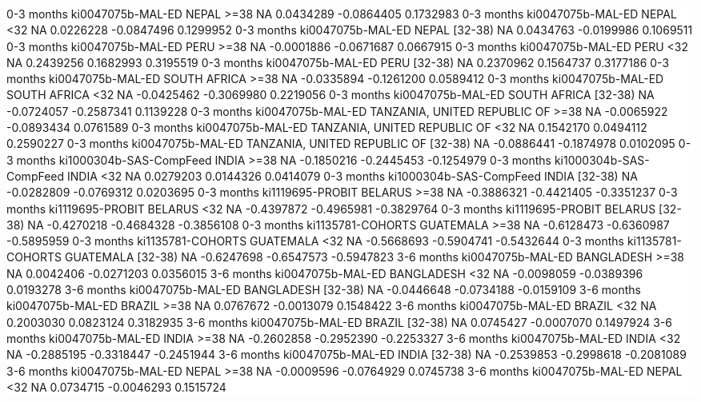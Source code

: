 0-3 months     ki0047075b-MAL-ED          NEPAL                          >=38                 NA                 0.0434289   -0.0864405    0.1732983
0-3 months     ki0047075b-MAL-ED          NEPAL                          <32                  NA                 0.0226228   -0.0847496    0.1299952
0-3 months     ki0047075b-MAL-ED          NEPAL                          [32-38)              NA                 0.0434763   -0.0199986    0.1069511
0-3 months     ki0047075b-MAL-ED          PERU                           >=38                 NA                -0.0001886   -0.0671687    0.0667915
0-3 months     ki0047075b-MAL-ED          PERU                           <32                  NA                 0.2439256    0.1682993    0.3195519
0-3 months     ki0047075b-MAL-ED          PERU                           [32-38)              NA                 0.2370962    0.1564737    0.3177186
0-3 months     ki0047075b-MAL-ED          SOUTH AFRICA                   >=38                 NA                -0.0335894   -0.1261200    0.0589412
0-3 months     ki0047075b-MAL-ED          SOUTH AFRICA                   <32                  NA                -0.0425462   -0.3069980    0.2219056
0-3 months     ki0047075b-MAL-ED          SOUTH AFRICA                   [32-38)              NA                -0.0724057   -0.2587341    0.1139228
0-3 months     ki0047075b-MAL-ED          TANZANIA, UNITED REPUBLIC OF   >=38                 NA                -0.0065922   -0.0893434    0.0761589
0-3 months     ki0047075b-MAL-ED          TANZANIA, UNITED REPUBLIC OF   <32                  NA                 0.1542170    0.0494112    0.2590227
0-3 months     ki0047075b-MAL-ED          TANZANIA, UNITED REPUBLIC OF   [32-38)              NA                -0.0886441   -0.1874978    0.0102095
0-3 months     ki1000304b-SAS-CompFeed    INDIA                          >=38                 NA                -0.1850216   -0.2445453   -0.1254979
0-3 months     ki1000304b-SAS-CompFeed    INDIA                          <32                  NA                 0.0279203    0.0144326    0.0414079
0-3 months     ki1000304b-SAS-CompFeed    INDIA                          [32-38)              NA                -0.0282809   -0.0769312    0.0203695
0-3 months     ki1119695-PROBIT           BELARUS                        >=38                 NA                -0.3886321   -0.4421405   -0.3351237
0-3 months     ki1119695-PROBIT           BELARUS                        <32                  NA                -0.4397872   -0.4965981   -0.3829764
0-3 months     ki1119695-PROBIT           BELARUS                        [32-38)              NA                -0.4270218   -0.4684328   -0.3856108
0-3 months     ki1135781-COHORTS          GUATEMALA                      >=38                 NA                -0.6128473   -0.6360987   -0.5895959
0-3 months     ki1135781-COHORTS          GUATEMALA                      <32                  NA                -0.5668693   -0.5904741   -0.5432644
0-3 months     ki1135781-COHORTS          GUATEMALA                      [32-38)              NA                -0.6247698   -0.6547573   -0.5947823
3-6 months     ki0047075b-MAL-ED          BANGLADESH                     >=38                 NA                 0.0042406   -0.0271203    0.0356015
3-6 months     ki0047075b-MAL-ED          BANGLADESH                     <32                  NA                -0.0098059   -0.0389396    0.0193278
3-6 months     ki0047075b-MAL-ED          BANGLADESH                     [32-38)              NA                -0.0446648   -0.0734188   -0.0159109
3-6 months     ki0047075b-MAL-ED          BRAZIL                         >=38                 NA                 0.0767672   -0.0013079    0.1548422
3-6 months     ki0047075b-MAL-ED          BRAZIL                         <32                  NA                 0.2003030    0.0823124    0.3182935
3-6 months     ki0047075b-MAL-ED          BRAZIL                         [32-38)              NA                 0.0745427   -0.0007070    0.1497924
3-6 months     ki0047075b-MAL-ED          INDIA                          >=38                 NA                -0.2602858   -0.2952390   -0.2253327
3-6 months     ki0047075b-MAL-ED          INDIA                          <32                  NA                -0.2885195   -0.3318447   -0.2451944
3-6 months     ki0047075b-MAL-ED          INDIA                          [32-38)              NA                -0.2539853   -0.2998618   -0.2081089
3-6 months     ki0047075b-MAL-ED          NEPAL                          >=38                 NA                -0.0009596   -0.0764929    0.0745738
3-6 months     ki0047075b-MAL-ED          NEPAL                          <32                  NA                 0.0734715   -0.0046293    0.1515724